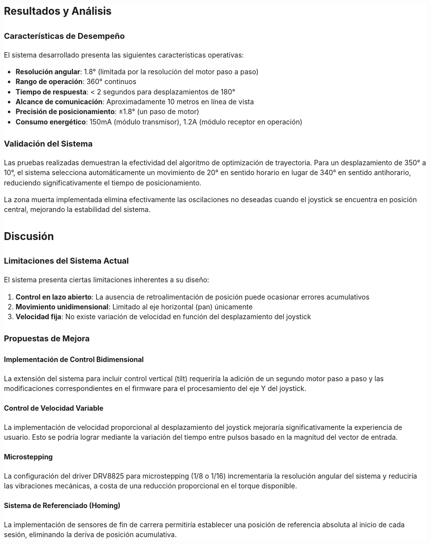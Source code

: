 ## Resultados y Análisis

### Características de Desempeño

El sistema desarrollado presenta las siguientes características operativas:

- **Resolución angular**: 1.8° (limitada por la resolución del motor paso a paso)
- **Rango de operación**: 360° continuos
- **Tiempo de respuesta**: < 2 segundos para desplazamientos de 180°
- **Alcance de comunicación**: Aproximadamente 10 metros en línea de vista
- **Precisión de posicionamiento**: ±1.8° (un paso de motor)
- **Consumo energético**: 150mA (módulo transmisor), 1.2A (módulo receptor en operación)

### Validación del Sistema

Las pruebas realizadas demuestran la efectividad del algoritmo de optimización de trayectoria. Para un desplazamiento de 350° a 10°, el sistema selecciona automáticamente un movimiento de 20° en sentido horario en lugar de 340° en sentido antihorario, reduciendo significativamente el tiempo de posicionamiento.

La zona muerta implementada elimina efectivamente las oscilaciones no deseadas cuando el joystick se encuentra en posición central, mejorando la estabilidad del sistema.

## Discusión

### Limitaciones del Sistema Actual

El sistema presenta ciertas limitaciones inherentes a su diseño:

1. **Control en lazo abierto**: La ausencia de retroalimentación de posición puede ocasionar errores acumulativos
2. **Movimiento unidimensional**: Limitado al eje horizontal (pan) únicamente
3. **Velocidad fija**: No existe variación de velocidad en función del desplazamiento del joystick

### Propuestas de Mejora

#### Implementación de Control Bidimensional
La extensión del sistema para incluir control vertical (tilt) requeriría la adición de un segundo motor paso a paso y las modificaciones correspondientes en el firmware para el procesamiento del eje Y del joystick.

#### Control de Velocidad Variable
La implementación de velocidad proporcional al desplazamiento del joystick mejoraría significativamente la experiencia de usuario. Esto se podría lograr mediante la variación del tiempo entre pulsos basado en la magnitud del vector de entrada.

#### Microstepping
La configuración del driver DRV8825 para microstepping (1/8 o 1/16) incrementaría la resolución angular del sistema y reduciría las vibraciones mecánicas, a costa de una reducción proporcional en el torque disponible.

#### Sistema de Referenciado (Homing)
La implementación de sensores de fin de carrera permitiría establecer una posición de referencia absoluta al inicio de cada sesión, eliminando la deriva de posición acumulativa.
